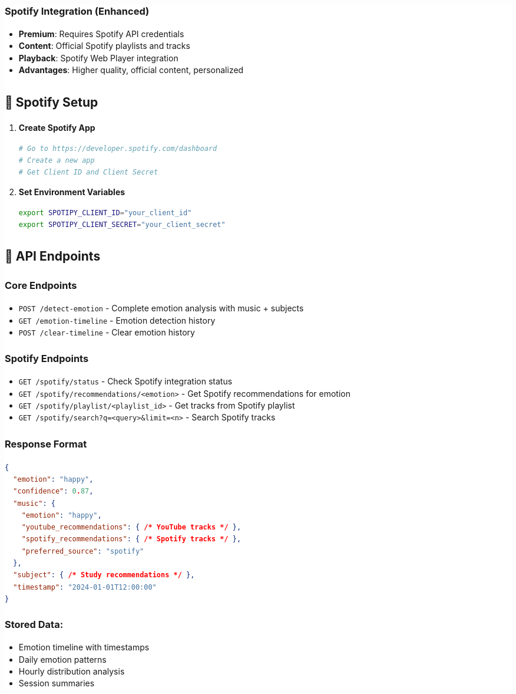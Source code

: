 ### Spotify Integration (Enhanced)
- **Premium**: Requires Spotify API credentials
- **Content**: Official Spotify playlists and tracks
- **Playback**: Spotify Web Player integration
- **Advantages**: Higher quality, official content, personalized

## 🔧 Spotify Setup

1. **Create Spotify App**
   ```bash
   # Go to https://developer.spotify.com/dashboard
   # Create a new app
   # Get Client ID and Client Secret
   ```

2. **Set Environment Variables**
   ```bash
   export SPOTIPY_CLIENT_ID="your_client_id"
   export SPOTIPY_CLIENT_SECRET="your_client_secret"
   ```

## 🎼 API Endpoints

### Core Endpoints
- `POST /detect-emotion` - Complete emotion analysis with music + subjects
- `GET /emotion-timeline` - Emotion detection history
- `POST /clear-timeline` - Clear emotion history

### Spotify Endpoints
- `GET /spotify/status` - Check Spotify integration status
- `GET /spotify/recommendations/<emotion>` - Get Spotify recommendations for emotion
- `GET /spotify/playlist/<playlist_id>` - Get tracks from Spotify playlist
- `GET /spotify/search?q=<query>&limit=<n>` - Search Spotify tracks

### Response Format
```json
{
  "emotion": "happy",
  "confidence": 0.87,
  "music": {
    "emotion": "happy",
    "youtube_recommendations": { /* YouTube tracks */ },
    "spotify_recommendations": { /* Spotify tracks */ },
    "preferred_source": "spotify"
  },
  "subject": { /* Study recommendations */ },
  "timestamp": "2024-01-01T12:00:00"
}
```

### Stored Data:
- Emotion timeline with timestamps
- Daily emotion patterns
- Hourly distribution analysis
- Session summaries
